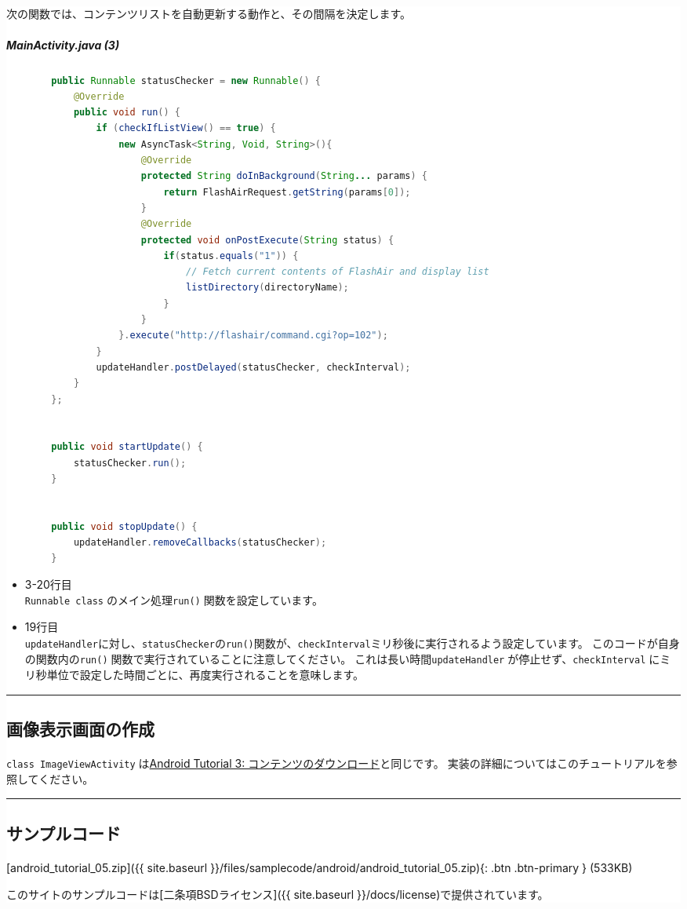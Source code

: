 次の関数では、コンテンツリストを自動更新する動作と、その間隔を決定します。

##### _MainActivity.java_ (3)
```java
        public Runnable statusChecker = new Runnable() {
            @Override
            public void run() {
                if (checkIfListView() == true) {
                    new AsyncTask<String, Void, String>(){
                        @Override
                        protected String doInBackground(String... params) {
                            return FlashAirRequest.getString(params[0]);
                        }
                        @Override
                        protected void onPostExecute(String status) {
                            if(status.equals("1")) {
                                // Fetch current contents of FlashAir and display list
                                listDirectory(directoryName);
                            }
                        }
                    }.execute("http://flashair/command.cgi?op=102");
                }
                updateHandler.postDelayed(statusChecker, checkInterval);
            }
        };


        public void startUpdate() {
            statusChecker.run();
        }


        public void stopUpdate() {
            updateHandler.removeCallbacks(statusChecker);
        }
```
* 3-20行目<br>`Runnable class` のメイン処理`run()` 関数を設定しています。

* 19行目<br>`updateHandler`に対し、`statusChecker`の`run()`関数が、`checkInterval`ミリ秒後に実行されるよう設定しています。 このコードが自身の関数内の`run()` 関数で実行されていることに注意してください。 これは長い時間`updateHandler` が停止せず、`checkInterval` にミリ秒単位で設定した時間ごとに、再度実行されることを意味します。

---
## 画像表示画面の作成

`class ImageViewActivity` は[Android Tutorial 3: コンテンツのダウンロード](3)と同じです。
実装の詳細についてはこのチュートリアルを参照してください。 

---
## サンプルコード
[android_tutorial_05.zip]({{ site.baseurl }}/files/samplecode/android/android_tutorial_05.zip){: .btn .btn-primary } (533KB)

このサイトのサンプルコードは[二条項BSDライセンス]({{ site.baseurl }}/docs/license)で提供されています。

